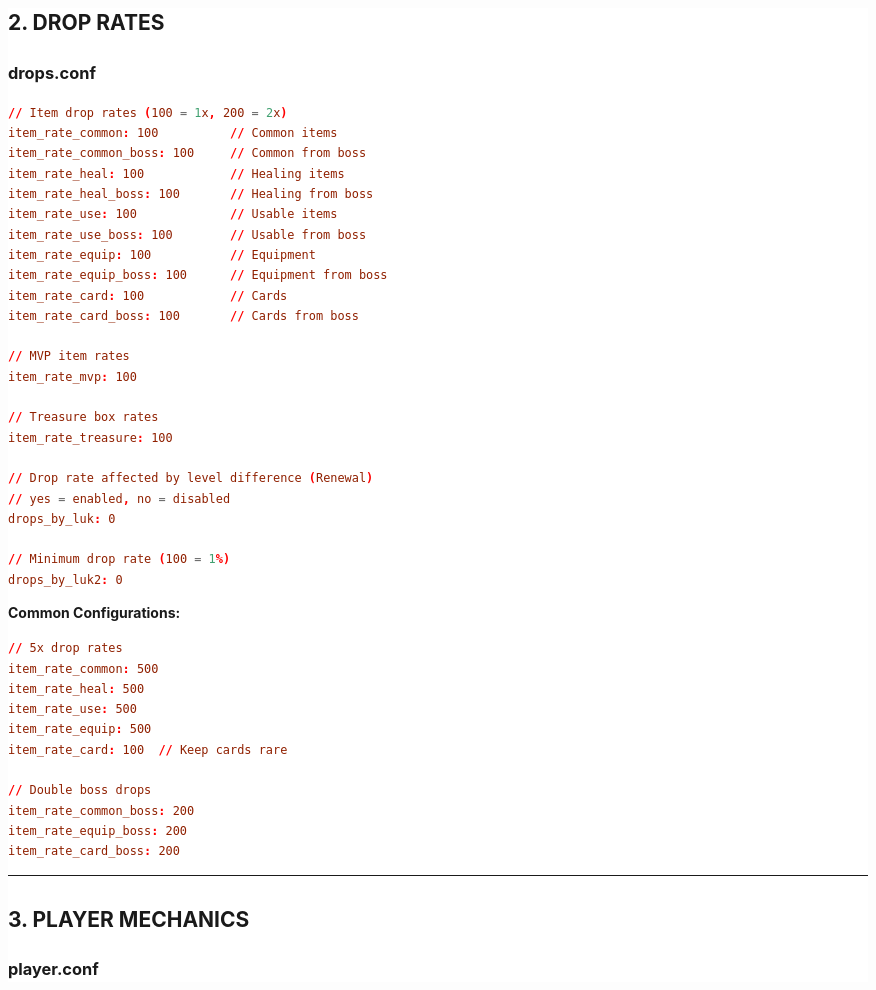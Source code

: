 
## 2. DROP RATES

### drops.conf

```conf
// Item drop rates (100 = 1x, 200 = 2x)
item_rate_common: 100          // Common items
item_rate_common_boss: 100     // Common from boss
item_rate_heal: 100            // Healing items
item_rate_heal_boss: 100       // Healing from boss
item_rate_use: 100             // Usable items
item_rate_use_boss: 100        // Usable from boss
item_rate_equip: 100           // Equipment
item_rate_equip_boss: 100      // Equipment from boss
item_rate_card: 100            // Cards
item_rate_card_boss: 100       // Cards from boss

// MVP item rates
item_rate_mvp: 100

// Treasure box rates
item_rate_treasure: 100

// Drop rate affected by level difference (Renewal)
// yes = enabled, no = disabled
drops_by_luk: 0

// Minimum drop rate (100 = 1%)
drops_by_luk2: 0
```

**Common Configurations:**
```conf
// 5x drop rates
item_rate_common: 500
item_rate_heal: 500
item_rate_use: 500
item_rate_equip: 500
item_rate_card: 100  // Keep cards rare

// Double boss drops
item_rate_common_boss: 200
item_rate_equip_boss: 200
item_rate_card_boss: 200
```

---

## 3. PLAYER MECHANICS

### player.conf
